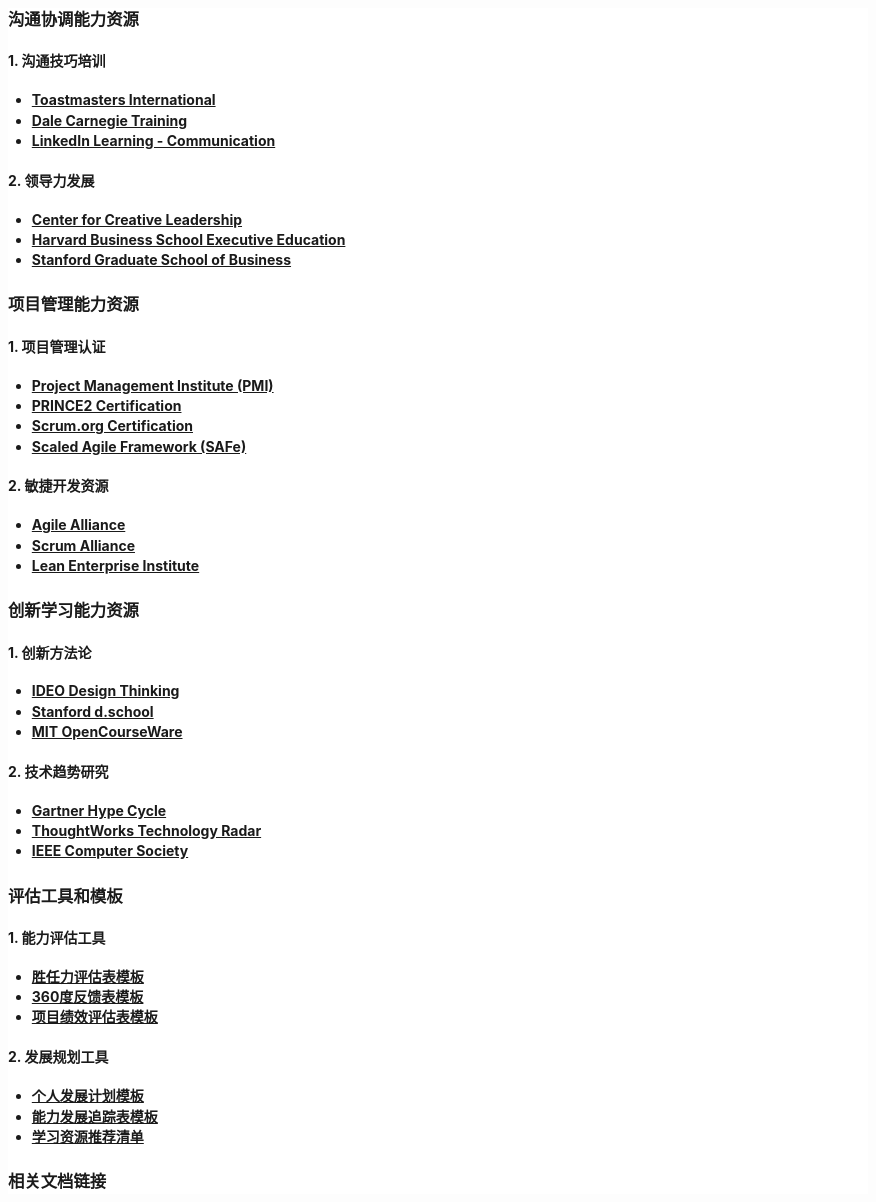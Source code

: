 ### 沟通协调能力资源

#### 1. 沟通技巧培训
- **[Toastmasters International](https://www.toastmasters.org/)**
- **[Dale Carnegie Training](https://www.dalecarnegie.com/)**
- **[LinkedIn Learning - Communication](https://www.linkedin.com/learning/topics/communication)**

#### 2. 领导力发展
- **[Center for Creative Leadership](https://www.ccl.org/)**
- **[Harvard Business School Executive Education](https://www.exed.hbs.edu/)**
- **[Stanford Graduate School of Business](https://www.gsb.stanford.edu/executive-education)**

### 项目管理能力资源

#### 1. 项目管理认证
- **[Project Management Institute (PMI)](https://www.pmi.org/)**
- **[PRINCE2 Certification](https://www.axelos.com/best-practice-solutions/prince2)**
- **[Scrum.org Certification](https://www.scrum.org/)**
- **[Scaled Agile Framework (SAFe)](https://www.scaledagile.com/)**

#### 2. 敏捷开发资源
- **[Agile Alliance](https://www.agilealliance.org/)**
- **[Scrum Alliance](https://www.scrumalliance.org/)**
- **[Lean Enterprise Institute](https://www.lean.org/)**

### 创新学习能力资源

#### 1. 创新方法论
- **[IDEO Design Thinking](https://designthinking.ideo.com/)**
- **[Stanford d.school](https://dschool.stanford.edu/)**
- **[MIT OpenCourseWare](https://ocw.mit.edu/)**

#### 2. 技术趋势研究
- **[Gartner Hype Cycle](https://www.gartner.com/en/research/methodologies/gartner-hype-cycle)**
- **[ThoughtWorks Technology Radar](https://www.thoughtworks.com/radar)**
- **[IEEE Computer Society](https://www.computer.org/)**

### 评估工具和模板

#### 1. 能力评估工具
- **[胜任力评估表模板](./templates/competency-assessment-template.xlsx)**
- **[360度反馈表模板](./templates/360-feedback-template.xlsx)**
- **[项目绩效评估表模板](./templates/project-performance-template.xlsx)**

#### 2. 发展规划工具
- **[个人发展计划模板](./templates/individual-development-plan.docx)**
- **[能力发展追踪表模板](./templates/competency-tracking-template.xlsx)**
- **[学习资源推荐清单](./templates/learning-resources-checklist.xlsx)**

### 相关文档链接
